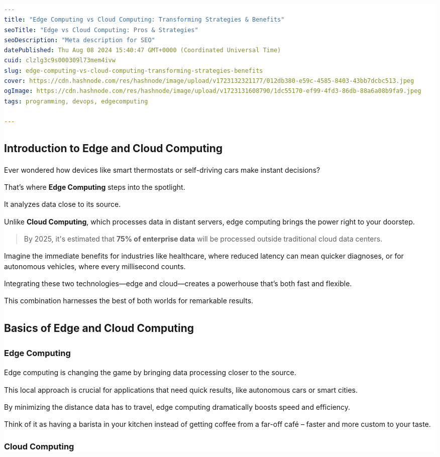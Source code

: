 ```yaml
---
title: "Edge Computing vs Cloud Computing: Transforming Strategies & Benefits"
seoTitle: "Edge vs Cloud Computing: Pros & Strategies"
seoDescription: "Meta description for SEO"
datePublished: Thu Aug 08 2024 15:40:47 GMT+0000 (Coordinated Universal Time)
cuid: clzlg3c9s000309l73mem4ivw
slug: edge-computing-vs-cloud-computing-transforming-strategies-benefits
cover: https://cdn.hashnode.com/res/hashnode/image/upload/v1723132321177/012db380-e59c-4585-8403-43bb7dcbc513.jpeg
ogImage: https://cdn.hashnode.com/res/hashnode/image/upload/v1723131608790/1dc55170-ef99-4fd3-86db-88a6a08b9fa9.jpeg
tags: programming, devops, edgecomputing

---
```


## Introduction to Edge and Cloud Computing

Ever wondered how devices like smart thermostats or self-driving cars make instant decisions?

That’s where **Edge Computing** steps into the spotlight.

It analyzes data close to its source.

Unlike **Cloud Computing**, which processes data in distant servers, edge computing brings the power right to your doorstep.

> By 2025, it's estimated that **75% of enterprise data** will be processed outside traditional cloud data centers.

Imagine the immediate benefits for industries like healthcare, where reduced latency can mean quicker diagnoses, or for autonomous vehicles, where every millisecond counts.

Integrating these two technologies—edge and cloud—creates a powerhouse that’s both fast and flexible.

This combination harnesses the best of both worlds for remarkable results.

## Basics of Edge and Cloud Computing

### Edge Computing

Edge computing is changing the game by bringing data processing closer to the source.

This local approach is crucial for applications that need quick results, like autonomous cars or smart cities.

By minimizing the distance data has to travel, edge computing dramatically boosts speed and efficiency.

Think of it as having a barista in your kitchen instead of getting coffee from a far-off café – faster and more custom to your taste.

### Cloud Computing
